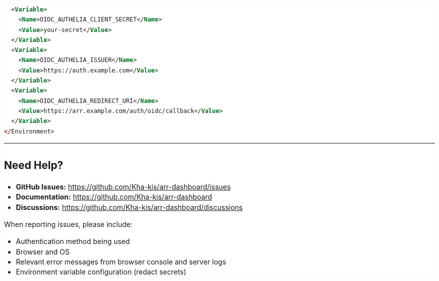 ```xml
  <Variable>
    <Name>OIDC_AUTHELIA_CLIENT_SECRET</Name>
    <Value>your-secret</Value>
  </Variable>
  <Variable>
    <Name>OIDC_AUTHELIA_ISSUER</Name>
    <Value>https://auth.example.com</Value>
  </Variable>
  <Variable>
    <Name>OIDC_AUTHELIA_REDIRECT_URI</Name>
    <Value>https://arr.example.com/auth/oidc/callback</Value>
  </Variable>
</Environment>
```

---

## Need Help?

- **GitHub Issues:** https://github.com/Kha-kis/arr-dashboard/issues
- **Documentation:** https://github.com/Kha-kis/arr-dashboard
- **Discussions:** https://github.com/Kha-kis/arr-dashboard/discussions

When reporting issues, please include:
- Authentication method being used
- Browser and OS
- Relevant error messages from browser console and server logs
- Environment variable configuration (redact secrets)
